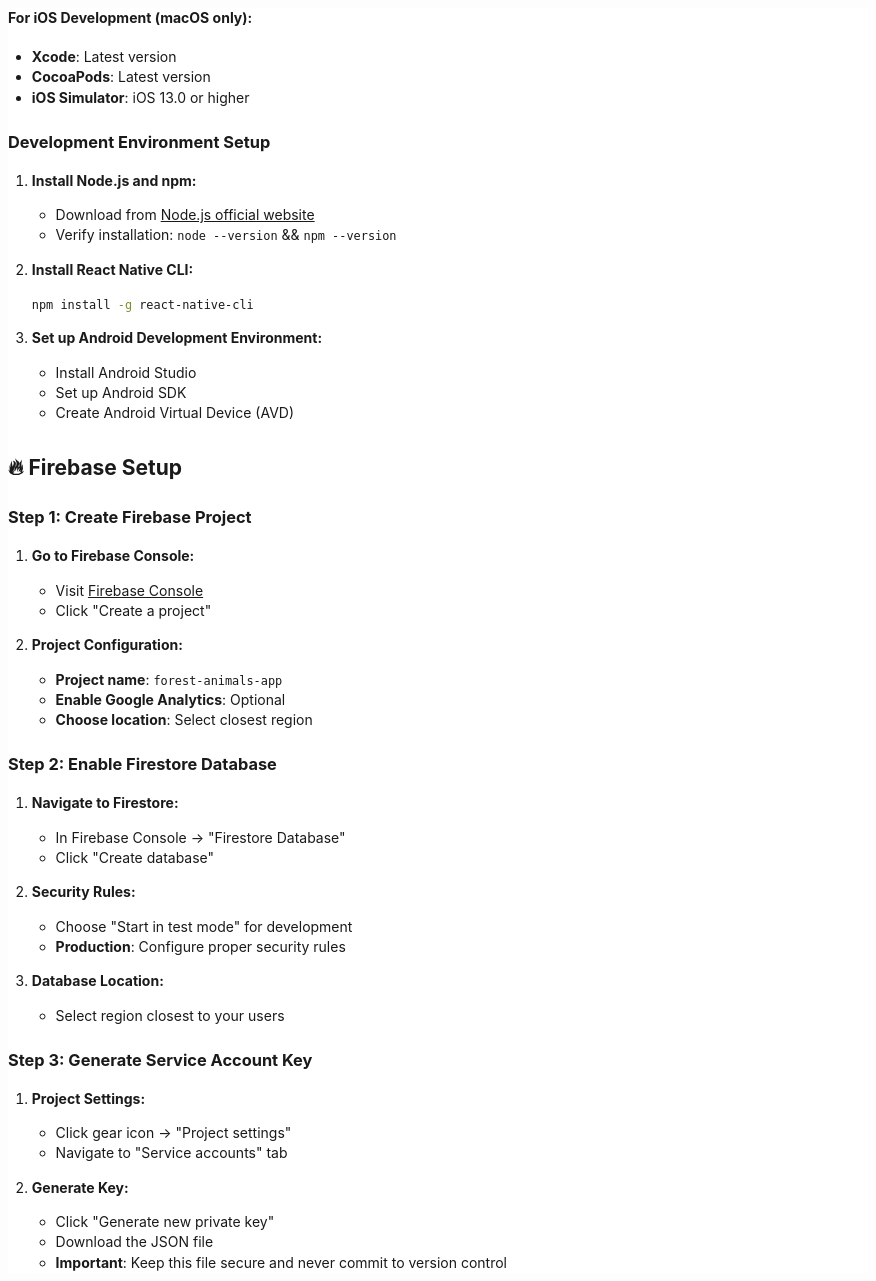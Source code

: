 #### For iOS Development (macOS only):
- **Xcode**: Latest version
- **CocoaPods**: Latest version
- **iOS Simulator**: iOS 13.0 or higher

### Development Environment Setup

1. **Install Node.js and npm:**
   - Download from [Node.js official website](https://nodejs.org/)
   - Verify installation: `node --version` && `npm --version`

2. **Install React Native CLI:**
   ```bash
   npm install -g react-native-cli
   ```

3. **Set up Android Development Environment:**
   - Install Android Studio
   - Set up Android SDK
   - Create Android Virtual Device (AVD)

## 🔥 Firebase Setup

### Step 1: Create Firebase Project

1. **Go to Firebase Console:**
   - Visit [Firebase Console](https://console.firebase.google.com)
   - Click "Create a project"

2. **Project Configuration:**
   - **Project name**: `forest-animals-app`
   - **Enable Google Analytics**: Optional
   - **Choose location**: Select closest region

### Step 2: Enable Firestore Database

1. **Navigate to Firestore:**
   - In Firebase Console → "Firestore Database"
   - Click "Create database"

2. **Security Rules:**
   - Choose "Start in test mode" for development
   - **Production**: Configure proper security rules

3. **Database Location:**
   - Select region closest to your users

### Step 3: Generate Service Account Key

1. **Project Settings:**
   - Click gear icon → "Project settings"
   - Navigate to "Service accounts" tab

2. **Generate Key:**
   - Click "Generate new private key"
   - Download the JSON file
   - **Important**: Keep this file secure and never commit to version control
